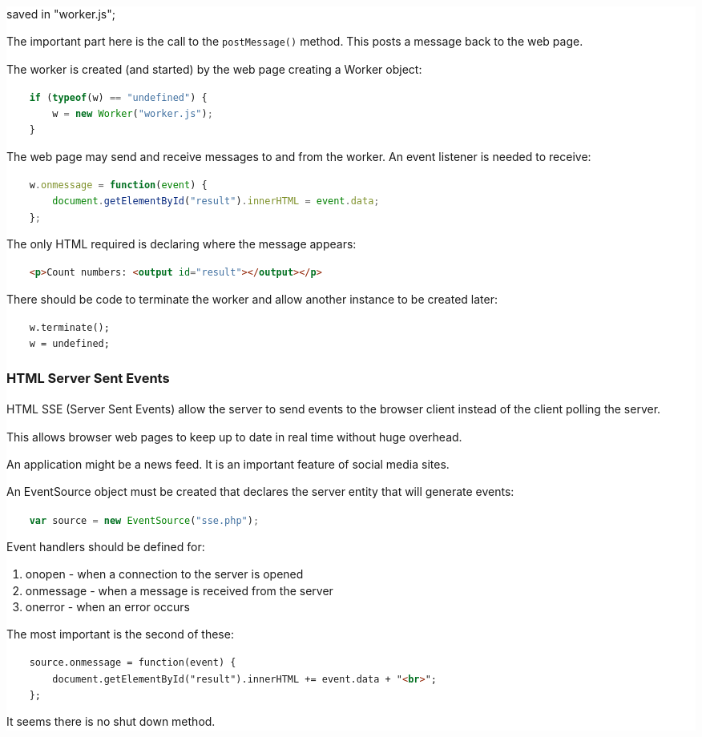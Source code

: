 saved in "worker.js";

The important part here is the call to the `postMessage()` method.
This posts a message back to the web page.

The worker is created (and started) by the web page creating a Worker object:

```JavaScript
    if (typeof(w) == "undefined") {
        w = new Worker("worker.js");
    }
```

The web page may send and receive messages to and from the worker.
An event listener is needed to receive:

```JavaScript
    w.onmessage = function(event) {
        document.getElementById("result").innerHTML = event.data;
    };
```

The only HTML required is declaring where the message appears:

```html
    <p>Count numbers: <output id="result"></output></p>
```

There should be code to terminate the worker and allow another instance to be created later:

```html
    w.terminate();
    w = undefined;
```


### HTML Server Sent Events

HTML SSE (Server Sent Events) allow the server to send events to the browser client instead of the client polling the server.

This allows browser web pages to keep up to date in real time without huge overhead.

An application might be a news feed.
It is an important feature of social media sites.

An EventSource object must be created that declares the server entity that will generate events:

```JavaScript
    var source = new EventSource("sse.php");
```

Event handlers should be defined for:

 1. onopen      - when a connection to the server is opened
 1. onmessage   - when a message is received from the server
 1. onerror     - when an error occurs

The most important is the second of these:

```html
    source.onmessage = function(event) {
        document.getElementById("result").innerHTML += event.data + "<br>";
    };
```

It seems there is no shut down method.

</body>
</html>
